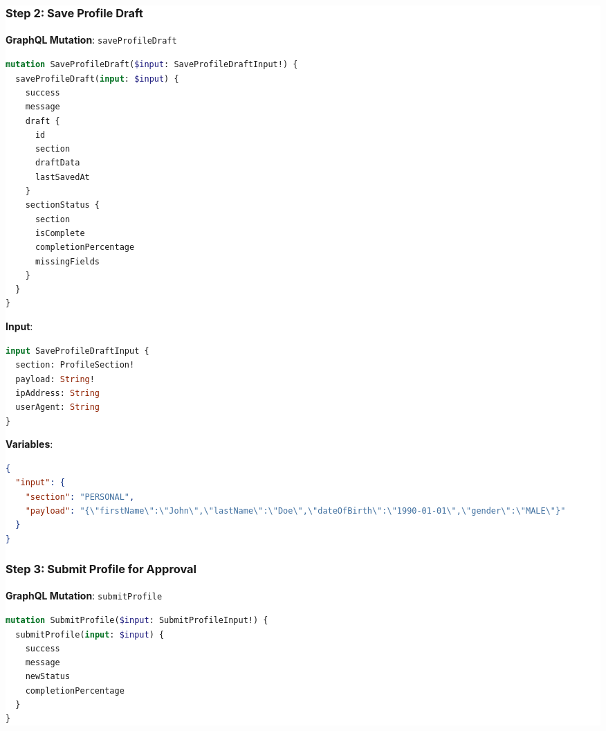 ### Step 2: Save Profile Draft

**GraphQL Mutation**: `saveProfileDraft`

```graphql
mutation SaveProfileDraft($input: SaveProfileDraftInput!) {
  saveProfileDraft(input: $input) {
    success
    message
    draft {
      id
      section
      draftData
      lastSavedAt
    }
    sectionStatus {
      section
      isComplete
      completionPercentage
      missingFields
    }
  }
}
```

**Input**:
```graphql
input SaveProfileDraftInput {
  section: ProfileSection!
  payload: String!
  ipAddress: String
  userAgent: String
}
```

**Variables**:
```json
{
  "input": {
    "section": "PERSONAL",
    "payload": "{\"firstName\":\"John\",\"lastName\":\"Doe\",\"dateOfBirth\":\"1990-01-01\",\"gender\":\"MALE\"}"
  }
}
```

### Step 3: Submit Profile for Approval

**GraphQL Mutation**: `submitProfile`

```graphql
mutation SubmitProfile($input: SubmitProfileInput!) {
  submitProfile(input: $input) {
    success
    message
    newStatus
    completionPercentage
  }
}
```
